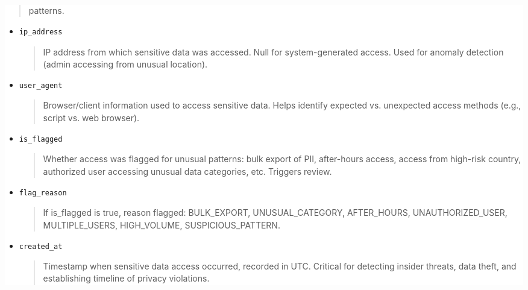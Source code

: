   > patterns.
- `ip_address`
  > IP address from which sensitive data was accessed. Null for
  > system-generated access. Used for anomaly detection (admin accessing from
  > unusual location).
- `user_agent`
  > Browser/client information used to access sensitive data. Helps identify
  > expected vs. unexpected access methods (e.g., script vs. web browser).
- `is_flagged`
  > Whether access was flagged for unusual patterns: bulk export of PII,
  > after-hours access, access from high-risk country, authorized user
  > accessing unusual data categories, etc. Triggers review.
- `flag_reason`
  > If is_flagged is true, reason flagged: BULK_EXPORT, UNUSUAL_CATEGORY,
  > AFTER_HOURS, UNAUTHORIZED_USER, MULTIPLE_USERS, HIGH_VOLUME,
  > SUSPICIOUS_PATTERN.
- `created_at`
  > Timestamp when sensitive data access occurred, recorded in UTC. Critical
  > for detecting insider threats, data theft, and establishing timeline of
  > privacy violations.
